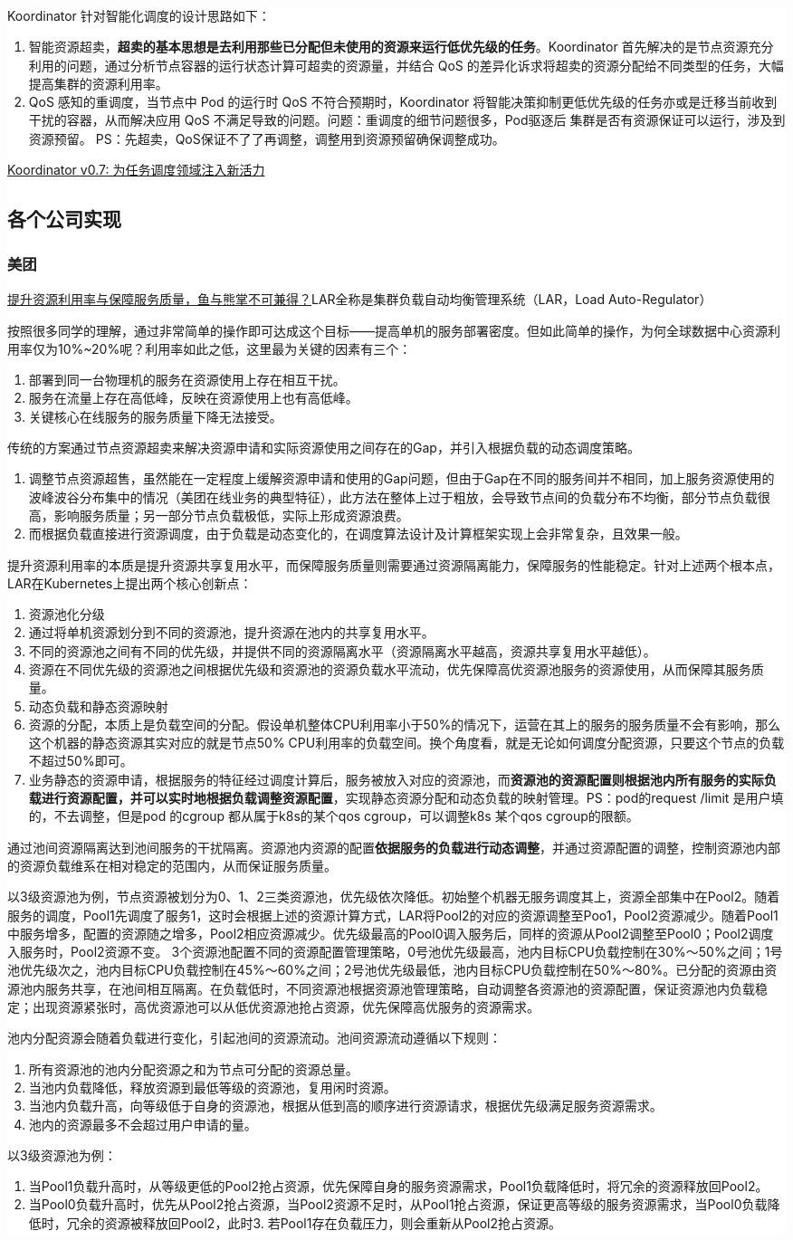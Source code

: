Koordinator 针对智能化调度的设计思路如下：
1. 智能资源超卖，**超卖的基本思想是去利用那些已分配但未使用的资源来运行低优先级的任务**。Koordinator 首先解决的是节点资源充分利用的问题，通过分析节点容器的运行状态计算可超卖的资源量，并结合 QoS 的差异化诉求将超卖的资源分配给不同类型的任务，大幅提高集群的资源利用率。
2. QoS 感知的重调度，当节点中 Pod 的运行时 QoS 不符合预期时，Koordinator 将智能决策抑制更低优先级的任务亦或是迁移当前收到干扰的容器，从而解决应用 QoS 不满足导致的问题。问题：重调度的细节问题很多，Pod驱逐后 集群是否有资源保证可以运行，涉及到资源预留。 
PS：先超卖，QoS保证不了了再调整，调整用到资源预留确保调整成功。

[Koordinator v0.7: 为任务调度领域注入新活力](https://mp.weixin.qq.com/s/oOjg8j9tDBs5jOm30XjCMA)

## 各个公司实现

### 美团

[提升资源利用率与保障服务质量，鱼与熊掌不可兼得？](https://mp.weixin.qq.com/s/hQKM9beWcx7CKMvpJxznfQ)LAR全称是集群负载自动均衡管理系统（LAR，Load Auto-Regulator）

按照很多同学的理解，通过非常简单的操作即可达成这个目标——提高单机的服务部署密度。但如此简单的操作，为何全球数据中心资源利用率仅为10%~20%呢？利用率如此之低，这里最为关键的因素有三个：
1. 部署到同一台物理机的服务在资源使用上存在相互干扰。
2. 服务在流量上存在高低峰，反映在资源使用上也有高低峰。
3. 关键核心在线服务的服务质量下降无法接受。

传统的方案通过节点资源超卖来解决资源申请和实际资源使用之间存在的Gap，并引入根据负载的动态调度策略。
1. 调整节点资源超售，虽然能在一定程度上缓解资源申请和使用的Gap问题，但由于Gap在不同的服务间并不相同，加上服务资源使用的波峰波谷分布集中的情况（美团在线业务的典型特征），此方法在整体上过于粗放，会导致节点间的负载分布不均衡，部分节点负载很高，影响服务质量；另一部分节点负载极低，实际上形成资源浪费。
2. 而根据负载直接进行资源调度，由于负载是动态变化的，在调度算法设计及计算框架实现上会非常复杂，且效果一般。

提升资源利用率的本质是提升资源共享复用水平，而保障服务质量则需要通过资源隔离能力，保障服务的性能稳定。针对上述两个根本点，LAR在Kubernetes上提出两个核心创新点：
1. 资源池化分级
  1. 通过将单机资源划分到不同的资源池，提升资源在池内的共享复用水平。
  2. 不同的资源池之间有不同的优先级，并提供不同的资源隔离水平（资源隔离水平越高，资源共享复用水平越低）。
  3. 资源在不同优先级的资源池之间根据优先级和资源池的资源负载水平流动，优先保障高优资源池服务的资源使用，从而保障其服务质量。
2. 动态负载和静态资源映射
  1. 资源的分配，本质上是负载空间的分配。假设单机整体CPU利用率小于50%的情况下，运营在其上的服务的服务质量不会有影响，那么这个机器的静态资源其实对应的就是节点50% CPU利用率的负载空间。换个角度看，就是无论如何调度分配资源，只要这个节点的负载不超过50%即可。
  2. 业务静态的资源申请，根据服务的特征经过调度计算后，服务被放入对应的资源池，而**资源池的资源配置则根据池内所有服务的实际负载进行资源配置，并可以实时地根据负载调整资源配置**，实现静态资源分配和动态负载的映射管理。PS：pod的request /limit 是用户填的，不去调整，但是pod 的cgroup 都从属于k8s的某个qos cgroup，可以调整k8s 某个qos cgroup的限额。

通过池间资源隔离达到池间服务的干扰隔离。资源池内资源的配置**依据服务的负载进行动态调整**，并通过资源配置的调整，控制资源池内部的资源负载维系在相对稳定的范围内，从而保证服务质量。

以3级资源池为例，节点资源被划分为0、1、2三类资源池，优先级依次降低。初始整个机器无服务调度其上，资源全部集中在Pool2。随着服务的调度，Pool1先调度了服务1，这时会根据上述的资源计算方式，LAR将Pool2的对应的资源调整至Poo1，Pool2资源减少。随着Pool1中服务增多，配置的资源随之增多，Pool2相应资源减少。优先级最高的Pool0调入服务后，同样的资源从Pool2调整至Pool0；Pool2调度入服务时，Pool2资源不变。
3个资源池配置不同的资源配置管理策略，0号池优先级最高，池内目标CPU负载控制在30%～50%之间；1号池优先级次之，池内目标CPU负载控制在45%～60%之间；2号池优先级最低，池内目标CPU负载控制在50%～80%。已分配的资源由资源池内服务共享，在池间相互隔离。在负载低时，不同资源池根据资源池管理策略，自动调整各资源池的资源配置，保证资源池内负载稳定；出现资源紧张时，高优资源池可以从低优资源池抢占资源，优先保障高优服务的资源需求。

池内分配资源会随着负载进行变化，引起池间的资源流动。池间资源流动遵循以下规则：
1. 所有资源池的池内分配资源之和为节点可分配的资源总量。
2. 当池内负载降低，释放资源到最低等级的资源池，复用闲时资源。
3. 当池内负载升高，向等级低于自身的资源池，根据从低到高的顺序进行资源请求，根据优先级满足服务资源需求。
4. 池内的资源最多不会超过用户申请的量。

以3级资源池为例：
1. 当Pool1负载升高时，从等级更低的Pool2抢占资源，优先保障自身的服务资源需求，Pool1负载降低时，将冗余的资源释放回Pool2。
2. 当Pool0负载升高时，优先从Pool2抢占资源，当Pool2资源不足时，从Pool1抢占资源，保证更高等级的服务资源需求，当Pool0负载降低时，冗余的资源被释放回Pool2，此时3. 若Pool1存在负载压力，则会重新从Pool2抢占资源。
